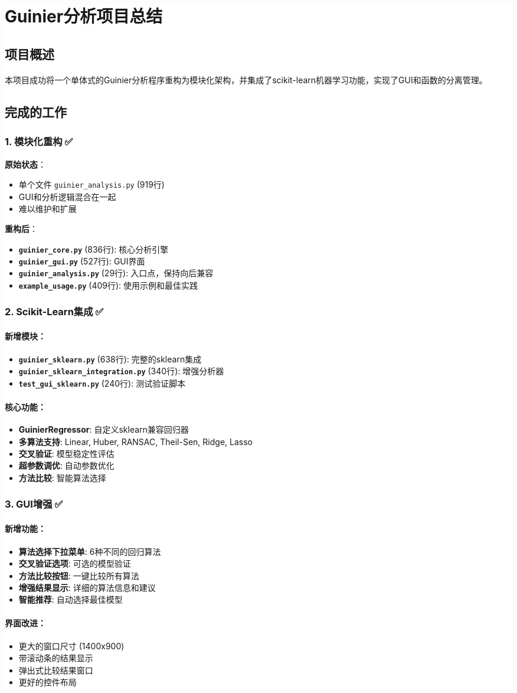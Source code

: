 # Guinier分析项目总结

## 项目概述

本项目成功将一个单体式的Guinier分析程序重构为模块化架构，并集成了scikit-learn机器学习功能，实现了GUI和函数的分离管理。

## 完成的工作

### 1. 模块化重构 ✅

**原始状态**：
- 单个文件 `guinier_analysis.py` (919行)
- GUI和分析逻辑混合在一起
- 难以维护和扩展

**重构后**：
- **`guinier_core.py`** (836行): 核心分析引擎
- **`guinier_gui.py`** (527行): GUI界面
- **`guinier_analysis.py`** (29行): 入口点，保持向后兼容
- **`example_usage.py`** (409行): 使用示例和最佳实践

### 2. Scikit-Learn集成 ✅

#### 新增模块：
- **`guinier_sklearn.py`** (638行): 完整的sklearn集成
- **`guinier_sklearn_integration.py`** (340行): 增强分析器
- **`test_gui_sklearn.py`** (240行): 测试验证脚本

#### 核心功能：
- **GuinierRegressor**: 自定义sklearn兼容回归器
- **多算法支持**: Linear, Huber, RANSAC, Theil-Sen, Ridge, Lasso
- **交叉验证**: 模型稳定性评估
- **超参数调优**: 自动参数优化
- **方法比较**: 智能算法选择

### 3. GUI增强 ✅

#### 新增功能：
- **算法选择下拉菜单**: 6种不同的回归算法
- **交叉验证选项**: 可选的模型验证
- **方法比较按钮**: 一键比较所有算法
- **增强结果显示**: 详细的算法信息和建议
- **智能推荐**: 自动选择最佳模型

#### 界面改进：
- 更大的窗口尺寸 (1400x900)
- 带滚动条的结果显示
- 弹出式比较结果窗口
- 更好的控件布局
